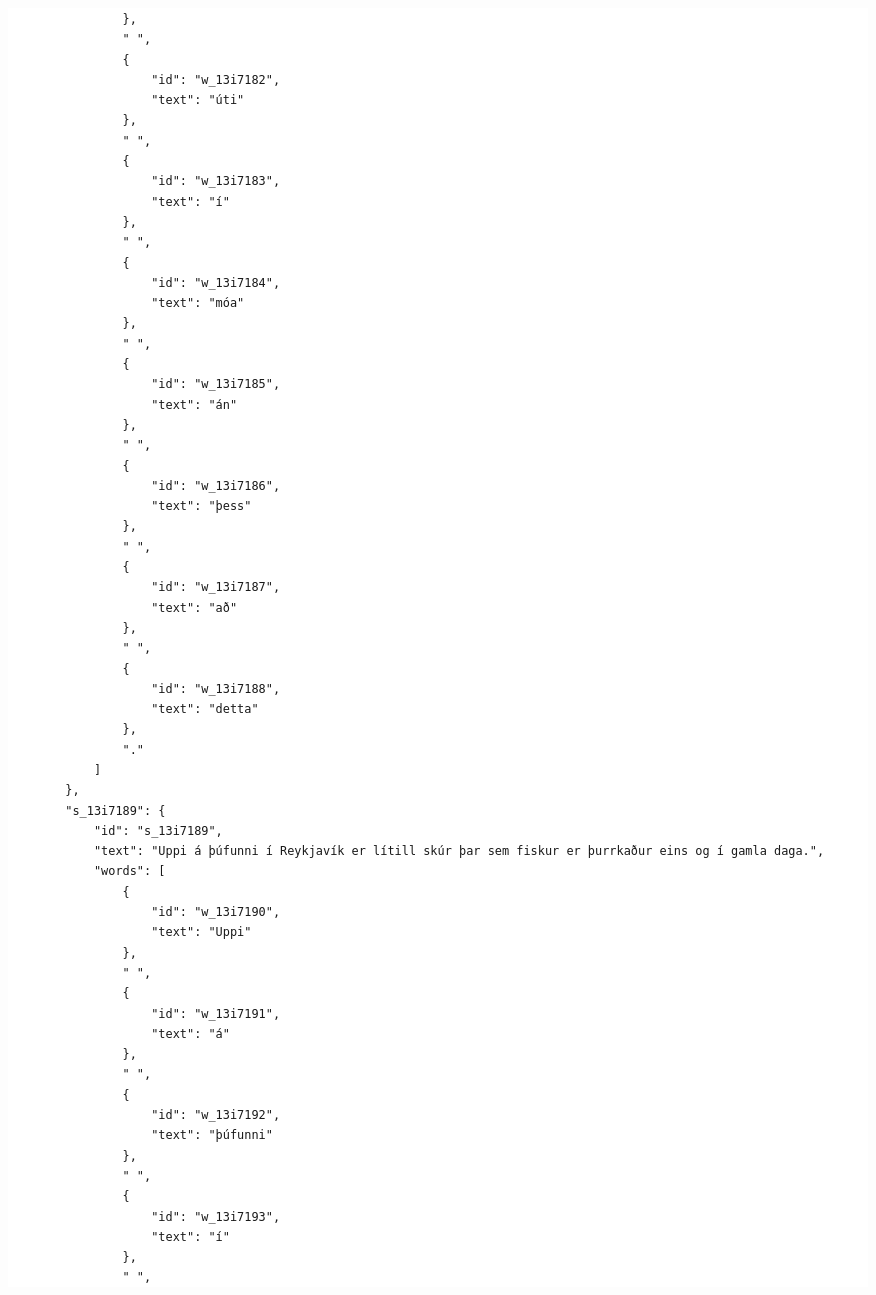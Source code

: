                     },
                    " ",
                    {
                        "id": "w_13i7182",
                        "text": "úti"
                    },
                    " ",
                    {
                        "id": "w_13i7183",
                        "text": "í"
                    },
                    " ",
                    {
                        "id": "w_13i7184",
                        "text": "móa"
                    },
                    " ",
                    {
                        "id": "w_13i7185",
                        "text": "án"
                    },
                    " ",
                    {
                        "id": "w_13i7186",
                        "text": "þess"
                    },
                    " ",
                    {
                        "id": "w_13i7187",
                        "text": "að"
                    },
                    " ",
                    {
                        "id": "w_13i7188",
                        "text": "detta"
                    },
                    "."
                ]
            },
            "s_13i7189": {
                "id": "s_13i7189",
                "text": "Uppi á þúfunni í Reykjavík er lítill skúr þar sem fiskur er þurrkaður eins og í gamla daga.",
                "words": [
                    {
                        "id": "w_13i7190",
                        "text": "Uppi"
                    },
                    " ",
                    {
                        "id": "w_13i7191",
                        "text": "á"
                    },
                    " ",
                    {
                        "id": "w_13i7192",
                        "text": "þúfunni"
                    },
                    " ",
                    {
                        "id": "w_13i7193",
                        "text": "í"
                    },
                    " ",